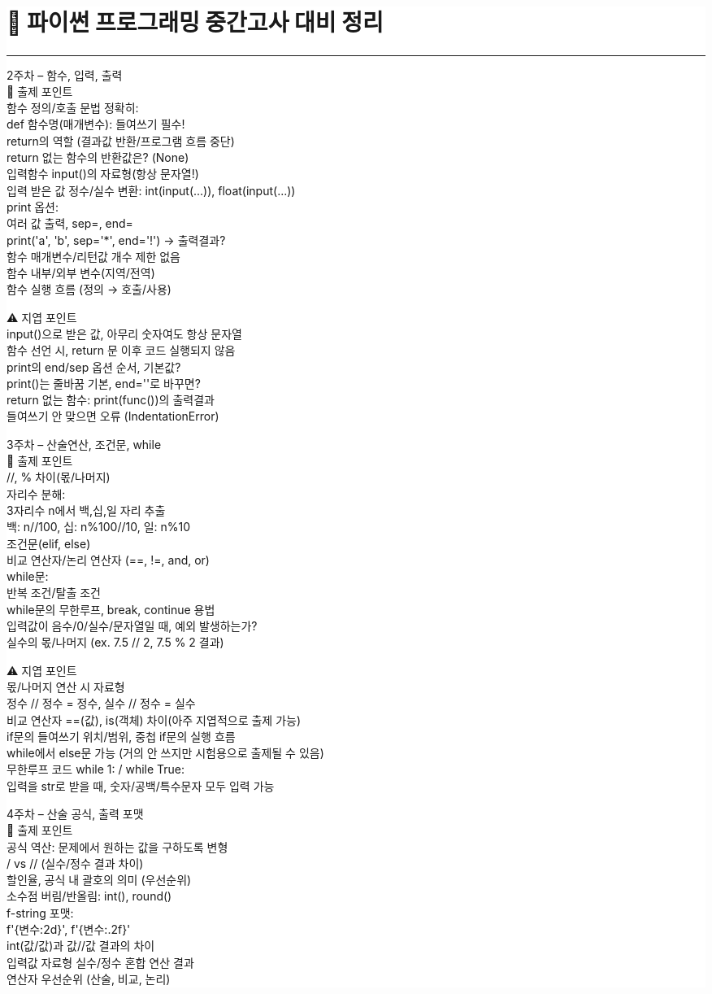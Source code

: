 # 📝 파이썬 프로그래밍 중간고사 대비 정리

---
2주차 – 함수, 입력, 출력  
📝 출제 포인트  
함수 정의/호출 문법 정확히:  
def 함수명(매개변수): 들여쓰기 필수!  
return의 역할 (결과값 반환/프로그램 흐름 중단)  
return 없는 함수의 반환값은? (None)  
입력함수 input()의 자료형(항상 문자열!)  
입력 받은 값 정수/실수 변환: int(input(...)), float(input(...))  
print 옵션:  
여러 값 출력, sep=, end=  
print('a', 'b', sep='*', end='!') → 출력결과?  
함수 매개변수/리턴값 개수 제한 없음  
함수 내부/외부 변수(지역/전역)  
함수 실행 흐름 (정의 → 호출/사용)  
  
⚠️ 지엽 포인트  
input()으로 받은 값, 아무리 숫자여도 항상 문자열  
함수 선언 시, return 문 이후 코드 실행되지 않음  
print의 end/sep 옵션 순서, 기본값?  
print()는 줄바꿈 기본, end=''로 바꾸면?  
return 없는 함수: print(func())의 출력결과  
들여쓰기 안 맞으면 오류 (IndentationError)  

  
3주차 – 산술연산, 조건문, while  
📝 출제 포인트  
//, % 차이(몫/나머지)  
자리수 분해:  
3자리수 n에서 백,십,일 자리 추출  
백: n//100, 십: n%100//10, 일: n%10  
조건문(elif, else)  
비교 연산자/논리 연산자 (==, !=, and, or)  
while문:  
반복 조건/탈출 조건  
while문의 무한루프, break, continue 용법  
입력값이 음수/0/실수/문자열일 때, 예외 발생하는가?  
실수의 몫/나머지 (ex. 7.5 // 2, 7.5 % 2 결과)  
  
⚠️ 지엽 포인트  
몫/나머지 연산 시 자료형  
정수 // 정수 = 정수, 실수 // 정수 = 실수  
비교 연산자 ==(값), is(객체) 차이(아주 지엽적으로 출제 가능)  
if문의 들여쓰기 위치/범위, 중첩 if문의 실행 흐름  
while에서 else문 가능 (거의 안 쓰지만 시험용으로 출제될 수 있음)  
무한루프 코드 while 1: / while True:  
입력을 str로 받을 때, 숫자/공백/특수문자 모두 입력 가능  

  
4주차 – 산술 공식, 출력 포맷  
📝 출제 포인트  
공식 역산: 문제에서 원하는 값을 구하도록 변형  
/ vs // (실수/정수 결과 차이)  
할인율, 공식 내 괄호의 의미 (우선순위)  
소수점 버림/반올림: int(), round()  
f-string 포맷:  
f'{변수:2d}', f'{변수:.2f}'  
int(값/값)과 값//값 결과의 차이  
입력값 자료형 실수/정수 혼합 연산 결과  
연산자 우선순위 (산술, 비교, 논리)  
  